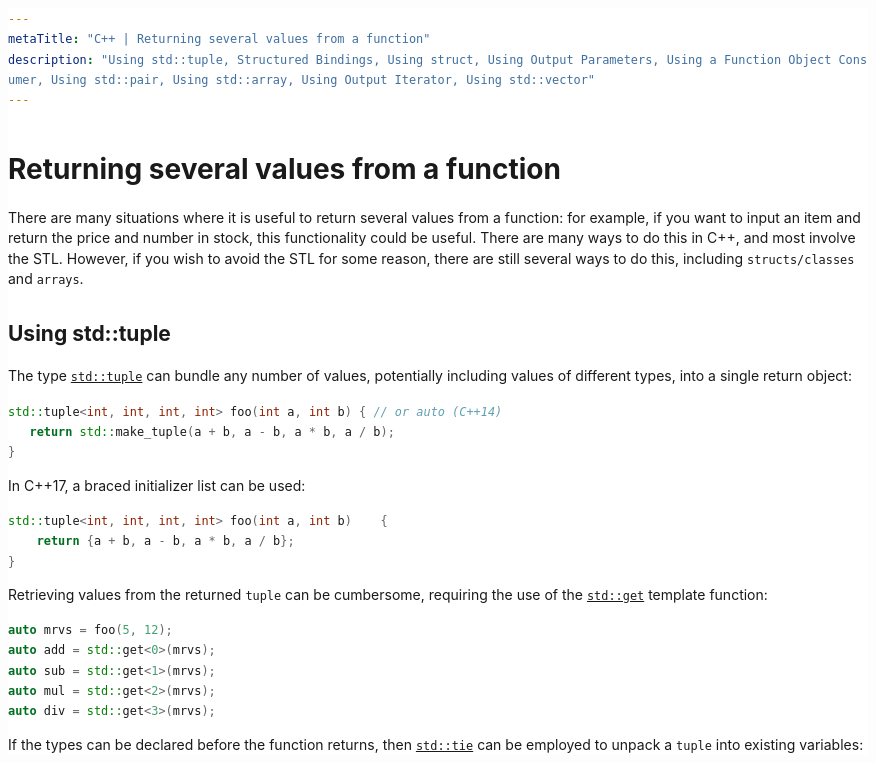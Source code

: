 ```yaml
---
metaTitle: "C++ | Returning several values from a function"
description: "Using std::tuple, Structured Bindings, Using struct, Using Output Parameters, Using a Function Object Consumer, Using std::pair, Using std::array, Using Output Iterator, Using std::vector"
---
```


# Returning several values from a function


There are many situations where it is useful to return several values from a function: for example, if you want to input an item and return the price and number in stock, this functionality could be useful. There are many ways to do this in C++, and most involve the STL. However, if you wish to avoid the STL for some reason, there are still several ways to do this, including `structs/classes` and `arrays`.



## Using std::tuple


The type [`std::tuple`](http://en.cppreference.com/w/cpp/utility/tuple) can bundle any number of values, potentially including values of different types, into a single return object:

```cpp
std::tuple<int, int, int, int> foo(int a, int b) { // or auto (C++14)
   return std::make_tuple(a + b, a - b, a * b, a / b);
}

```

In C++17, a braced initializer list can be used:

```cpp
std::tuple<int, int, int, int> foo(int a, int b)    {
    return {a + b, a - b, a * b, a / b};
}

```

Retrieving values from the returned `tuple` can be cumbersome, requiring the use of the [`std::get`](http://en.cppreference.com/w/cpp/utility/tuple/get) template function:

```cpp
auto mrvs = foo(5, 12);
auto add = std::get<0>(mrvs);
auto sub = std::get<1>(mrvs);
auto mul = std::get<2>(mrvs);
auto div = std::get<3>(mrvs);

```

If the types can be declared before the function returns, then [`std::tie`](http://en.cppreference.com/w/cpp/utility/tuple/tie) can be employed to unpack a `tuple` into existing variables:
